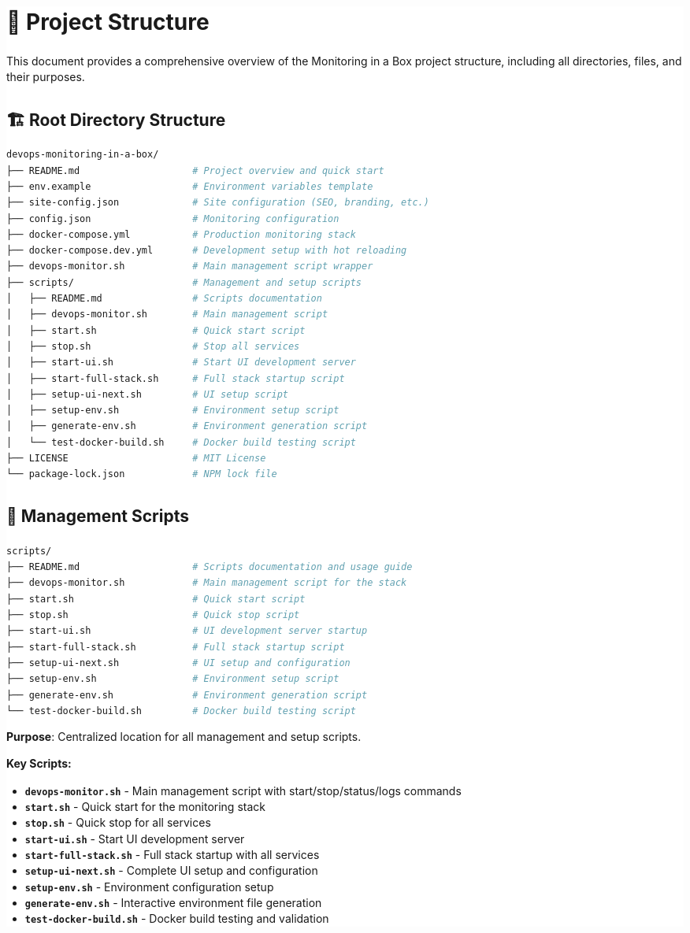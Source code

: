 # 📂 Project Structure

This document provides a comprehensive overview of the Monitoring in a Box project structure, including all directories, files, and their purposes.

## 🏗️ Root Directory Structure

```bash
devops-monitoring-in-a-box/
├── README.md                    # Project overview and quick start
├── env.example                  # Environment variables template
├── site-config.json             # Site configuration (SEO, branding, etc.)
├── config.json                  # Monitoring configuration
├── docker-compose.yml           # Production monitoring stack
├── docker-compose.dev.yml       # Development setup with hot reloading
├── devops-monitor.sh            # Main management script wrapper
├── scripts/                     # Management and setup scripts
│   ├── README.md                # Scripts documentation
│   ├── devops-monitor.sh        # Main management script
│   ├── start.sh                 # Quick start script
│   ├── stop.sh                  # Stop all services
│   ├── start-ui.sh              # Start UI development server
│   ├── start-full-stack.sh      # Full stack startup script
│   ├── setup-ui-next.sh         # UI setup script
│   ├── setup-env.sh             # Environment setup script
│   ├── generate-env.sh          # Environment generation script
│   └── test-docker-build.sh     # Docker build testing script
├── LICENSE                      # MIT License
└── package-lock.json            # NPM lock file
```

## 📜 Management Scripts

```bash
scripts/
├── README.md                    # Scripts documentation and usage guide
├── devops-monitor.sh            # Main management script for the stack
├── start.sh                     # Quick start script
├── stop.sh                      # Quick stop script
├── start-ui.sh                  # UI development server startup
├── start-full-stack.sh          # Full stack startup script
├── setup-ui-next.sh             # UI setup and configuration
├── setup-env.sh                 # Environment setup script
├── generate-env.sh              # Environment generation script
└── test-docker-build.sh         # Docker build testing script
```

**Purpose**: Centralized location for all management and setup scripts.

**Key Scripts:**
- **`devops-monitor.sh`** - Main management script with start/stop/status/logs commands
- **`start.sh`** - Quick start for the monitoring stack
- **`stop.sh`** - Quick stop for all services
- **`start-ui.sh`** - Start UI development server
- **`start-full-stack.sh`** - Full stack startup with all services
- **`setup-ui-next.sh`** - Complete UI setup and configuration
- **`setup-env.sh`** - Environment configuration setup
- **`generate-env.sh`** - Interactive environment file generation
- **`test-docker-build.sh`** - Docker build testing and validation
